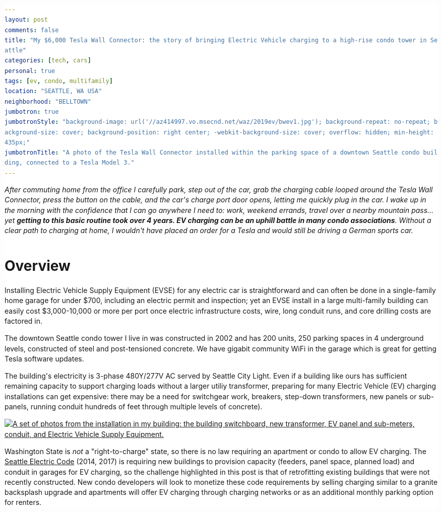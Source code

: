 ```yaml
---
layout: post
comments: false
title: "My $6,000 Tesla Wall Connector: the story of bringing Electric Vehicle charging to a high-rise condo tower in Seattle"
categories: [tech, cars]
personal: true
tags: [ev, condo, multifamily]
location: "SEATTLE, WA USA"
neighborhood: "BELLTOWN"
jumbotron: true
jumbotronStyle: "background-image: url('//az414997.vo.msecnd.net/waz/2019ev/bwev1.jpg'); background-repeat: no-repeat; background-size: cover; background-position: right center; -webkit-background-size: cover; overflow: hidden; min-height: 435px;"
jumbotronTitle: "A photo of the Tesla Wall Connector installed within the parking space of a downtown Seattle condo building, connected to a Tesla Model 3."
---
```

*After commuting home from the office I carefully park, step out of the car, grab the 
charging cable looped around the Tesla Wall Connector, press the button on the cable, 
and the car's charge port door opens, letting me quickly plug in the car.
I wake up in the morning with the confidence that I can go anywhere I need to: work, 
weekend errands, travel over a nearby mountain pass…yet **getting to this basic routine
took over 4 years. EV charging can be an uphill battle in many condo associations**.
Without a clear path to charging at home, I wouldn't have placed an order for a
Tesla and would still be driving a German sports car.*

# Overview

Installing Electric Vehicle Supply Equipment (EVSE) for any electric car is straightforward and 
can often be done in a single-family home garage for under $700, including an electric permit and inspection;
yet an EVSE install in a large multi-family building can easily cost $3,000-10,000 or more per 
port once electric infrastructure costs, wire, long conduit runs, and core drilling costs are factored in.

The downtown Seattle condo tower I live in was constructed in 2002 and has 200 units, 250
parking spaces in 4 underground levels, constructed of steel and post-tensioned concrete. We
have gigabit community WiFi in the garage which is great for getting Tesla software updates.

The building's electricity is 3-phase 480Y/277V AC served by Seattle City Light. Even if a building 
like ours has sufficient remaining capacity to support charging loads without a larger
utiliy transformer, preparing for many Electric Vehicle (EV) charging installations can get
expensive: there may be a need for switchgear work, breakers, step-down transformers,
new panels or sub-panels, running conduit hundreds of feet through multiple levels of concrete).

<a href="{{ site.cdn }}2019ev/mashup.jpg" target="_new"><img src="{{ site.cdn }}2019ev/mashup.jpg" class="img-responsive" title="A set of photos from the installation in my building: the building switchboard, new transformer, EV panel and sub-meters, conduit, and Electric Vehicle Supply Equipment." /></a>

Washington State is _not_ a "right-to-charge" state, so there is no law requiring an
apartment or condo to allow EV charging. The [Seattle Electric Code](http://www.seattle.gov/sdci/codes/codes-we-enforce-(a-z)/electrical-code) (2014, 2017)
is requiring new buildings to provision capacity (feeders, panel space, planned load) and conduit in
garages for EV charging, so the challenge highlighted in this post is that of 
retrofitting existing buildings that were not recently constructed. New condo developers will look
to monetize these code requirements by selling charging similar to a granite backsplash upgrade and
apartments will offer EV charging through charging networks or as an additional monthly parking option for renters.
